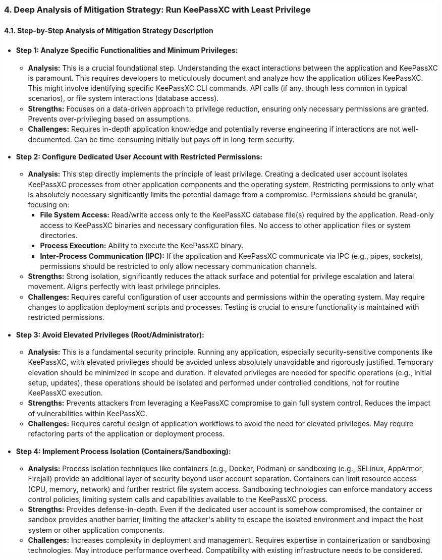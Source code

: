### 4. Deep Analysis of Mitigation Strategy: Run KeePassXC with Least Privilege

#### 4.1. Step-by-Step Analysis of Mitigation Strategy Description

*   **Step 1: Analyze Specific Functionalities and Minimum Privileges:**
    *   **Analysis:** This is a crucial foundational step. Understanding the exact interactions between the application and KeePassXC is paramount. This requires developers to meticulously document and analyze how the application utilizes KeePassXC.  This might involve identifying specific KeePassXC CLI commands, API calls (if any, though less common in typical scenarios), or file system interactions (database access).
    *   **Strengths:**  Focuses on a data-driven approach to privilege reduction, ensuring only necessary permissions are granted. Prevents over-privileging based on assumptions.
    *   **Challenges:** Requires in-depth application knowledge and potentially reverse engineering if interactions are not well-documented. Can be time-consuming initially but pays off in long-term security.

*   **Step 2: Configure Dedicated User Account with Restricted Permissions:**
    *   **Analysis:** This step directly implements the principle of least privilege. Creating a dedicated user account isolates KeePassXC processes from other application components and the operating system. Restricting permissions to only what is absolutely necessary significantly limits the potential damage from a compromise.  Permissions should be granular, focusing on:
        *   **File System Access:**  Read/write access only to the KeePassXC database file(s) required by the application. Read-only access to KeePassXC binaries and necessary configuration files. No access to other application files or system directories.
        *   **Process Execution:** Ability to execute the KeePassXC binary.
        *   **Inter-Process Communication (IPC):** If the application and KeePassXC communicate via IPC (e.g., pipes, sockets), permissions should be restricted to only allow necessary communication channels.
    *   **Strengths:** Strong isolation, significantly reduces the attack surface and potential for privilege escalation and lateral movement. Aligns perfectly with least privilege principles.
    *   **Challenges:** Requires careful configuration of user accounts and permissions within the operating system. May require changes to application deployment scripts and processes. Testing is crucial to ensure functionality is maintained with restricted permissions.

*   **Step 3: Avoid Elevated Privileges (Root/Administrator):**
    *   **Analysis:**  This is a fundamental security principle. Running any application, especially security-sensitive components like KeePassXC, with elevated privileges should be avoided unless absolutely unavoidable and rigorously justified.  Temporary elevation should be minimized in scope and duration.  If elevated privileges are needed for specific operations (e.g., initial setup, updates), these operations should be isolated and performed under controlled conditions, not for routine KeePassXC execution.
    *   **Strengths:** Prevents attackers from leveraging a KeePassXC compromise to gain full system control. Reduces the impact of vulnerabilities within KeePassXC.
    *   **Challenges:**  Requires careful design of application workflows to avoid the need for elevated privileges. May require refactoring parts of the application or deployment process.

*   **Step 4: Implement Process Isolation (Containers/Sandboxing):**
    *   **Analysis:**  Process isolation techniques like containers (e.g., Docker, Podman) or sandboxing (e.g., SELinux, AppArmor, Firejail) provide an additional layer of security beyond user account separation. Containers can limit resource access (CPU, memory, network) and further restrict file system access. Sandboxing technologies can enforce mandatory access control policies, limiting system calls and capabilities available to the KeePassXC process.
    *   **Strengths:**  Provides defense-in-depth. Even if the dedicated user account is somehow compromised, the container or sandbox provides another barrier, limiting the attacker's ability to escape the isolated environment and impact the host system or other application components.
    *   **Challenges:**  Increases complexity in deployment and management. Requires expertise in containerization or sandboxing technologies. May introduce performance overhead. Compatibility with existing infrastructure needs to be considered.
